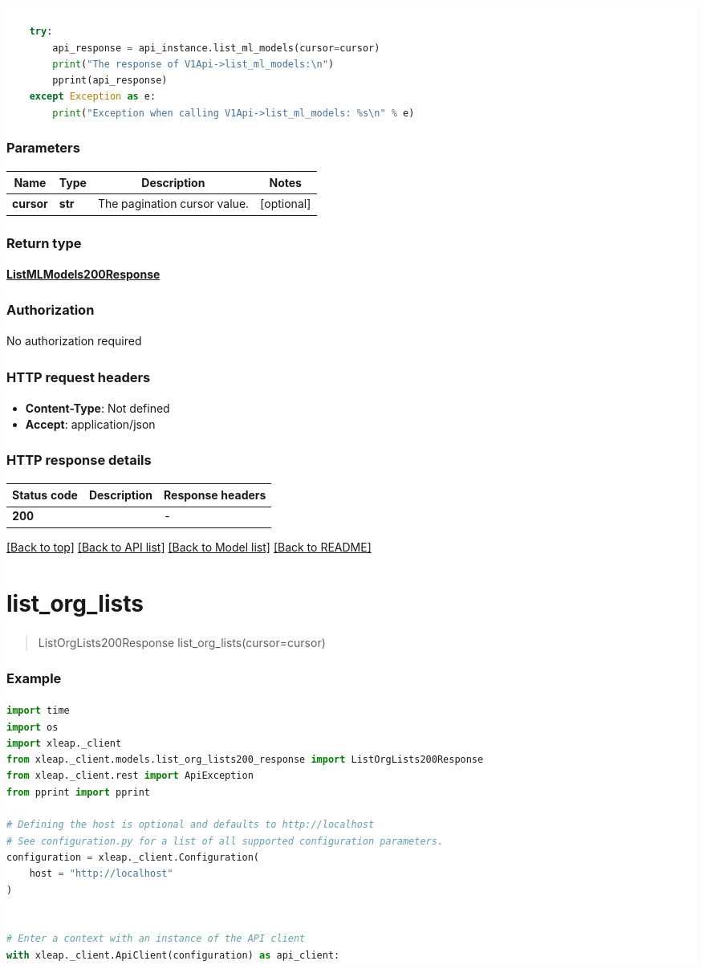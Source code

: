 ```python

    try:
        api_response = api_instance.list_ml_models(cursor=cursor)
        print("The response of V1Api->list_ml_models:\n")
        pprint(api_response)
    except Exception as e:
        print("Exception when calling V1Api->list_ml_models: %s\n" % e)
```



### Parameters


Name | Type | Description  | Notes
------------- | ------------- | ------------- | -------------
 **cursor** | **str**| The pagination cursor value. | [optional] 

### Return type

[**ListMLModels200Response**](ListMLModels200Response.md)

### Authorization

No authorization required

### HTTP request headers

 - **Content-Type**: Not defined
 - **Accept**: application/json

### HTTP response details

| Status code | Description | Response headers |
|-------------|-------------|------------------|
**200** |  |  -  |

[[Back to top]](#) [[Back to API list]](../README.md#documentation-for-api-endpoints) [[Back to Model list]](../README.md#documentation-for-models) [[Back to README]](../README.md)

# **list_org_lists**
> ListOrgLists200Response list_org_lists(cursor=cursor)





### Example


```python
import time
import os
import xleap._client
from xleap._client.models.list_org_lists200_response import ListOrgLists200Response
from xleap._client.rest import ApiException
from pprint import pprint

# Defining the host is optional and defaults to http://localhost
# See configuration.py for a list of all supported configuration parameters.
configuration = xleap._client.Configuration(
    host = "http://localhost"
)


# Enter a context with an instance of the API client
with xleap._client.ApiClient(configuration) as api_client:
```